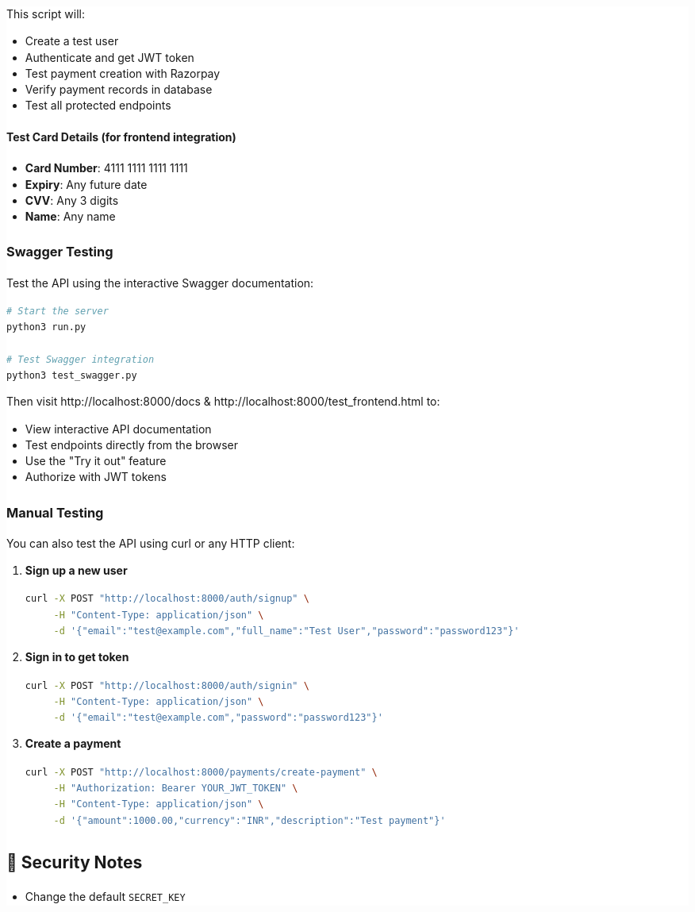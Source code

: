 This script will:
- Create a test user
- Authenticate and get JWT token
- Test payment creation with Razorpay
- Verify payment records in database
- Test all protected endpoints

#### Test Card Details (for frontend integration)
- **Card Number**: 4111 1111 1111 1111
- **Expiry**: Any future date
- **CVV**: Any 3 digits
- **Name**: Any name

### Swagger Testing

Test the API using the interactive Swagger documentation:

```bash
# Start the server
python3 run.py

# Test Swagger integration
python3 test_swagger.py
```

Then visit http://localhost:8000/docs &
           http://localhost:8000/test_frontend.html to:
- View interactive API documentation
- Test endpoints directly from the browser
- Use the "Try it out" feature
- Authorize with JWT tokens

### Manual Testing

You can also test the API using curl or any HTTP client:

1. **Sign up a new user**
   ```bash
   curl -X POST "http://localhost:8000/auth/signup" \
        -H "Content-Type: application/json" \
        -d '{"email":"test@example.com","full_name":"Test User","password":"password123"}'
   ```

2. **Sign in to get token**
   ```bash
   curl -X POST "http://localhost:8000/auth/signin" \
        -H "Content-Type: application/json" \
        -d '{"email":"test@example.com","password":"password123"}'
   ```

3. **Create a payment**
   ```bash
   curl -X POST "http://localhost:8000/payments/create-payment" \
        -H "Authorization: Bearer YOUR_JWT_TOKEN" \
        -H "Content-Type: application/json" \
        -d '{"amount":1000.00,"currency":"INR","description":"Test payment"}'
   ```

## 🚨 Security Notes

- Change the default `SECRET_KEY` 
